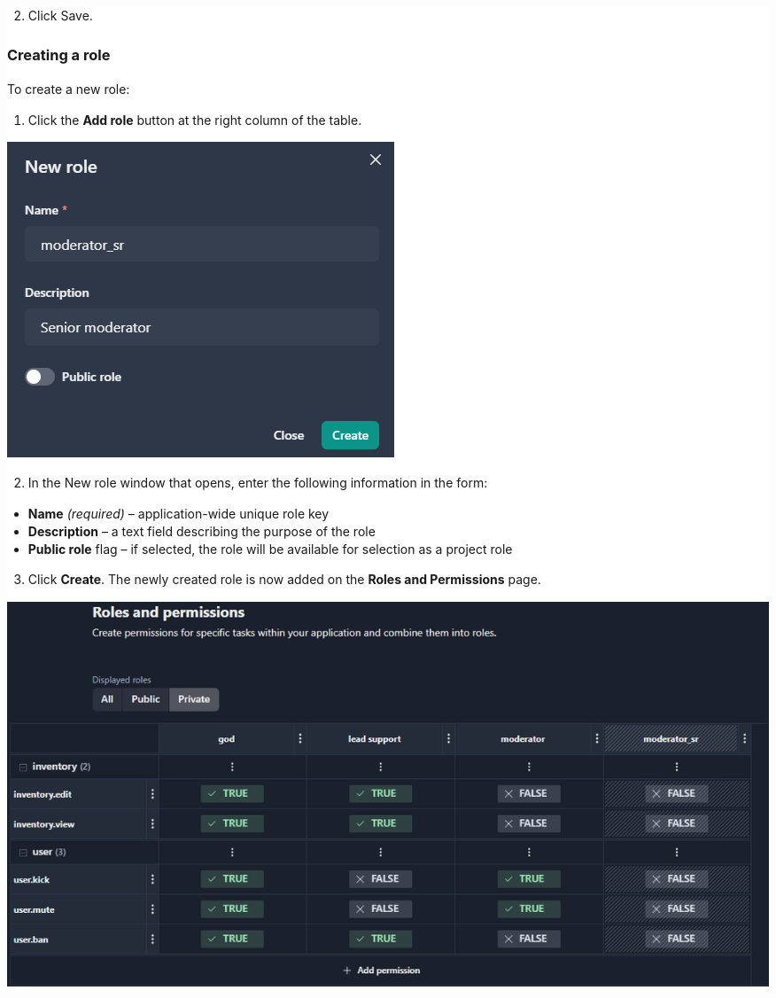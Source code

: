 2.    Click Save.


### Creating a role

To create a new role:
1. Click the **Add role** button at the right column of the table.

![Creating a role](./assets/add-role1.png)

2. In the New role window that opens, enter the following information in the form:

- **Name** _(required)_ – application-wide unique role key
- **Description** – a text field describing the purpose of the role
- **Public role** flag – if selected, the role will be available for selection as a project role

3.	Click **Create**. The newly created role is now added on the **Roles and Permissions** page.

![Created role](./assets/Newly-created-role.png)
